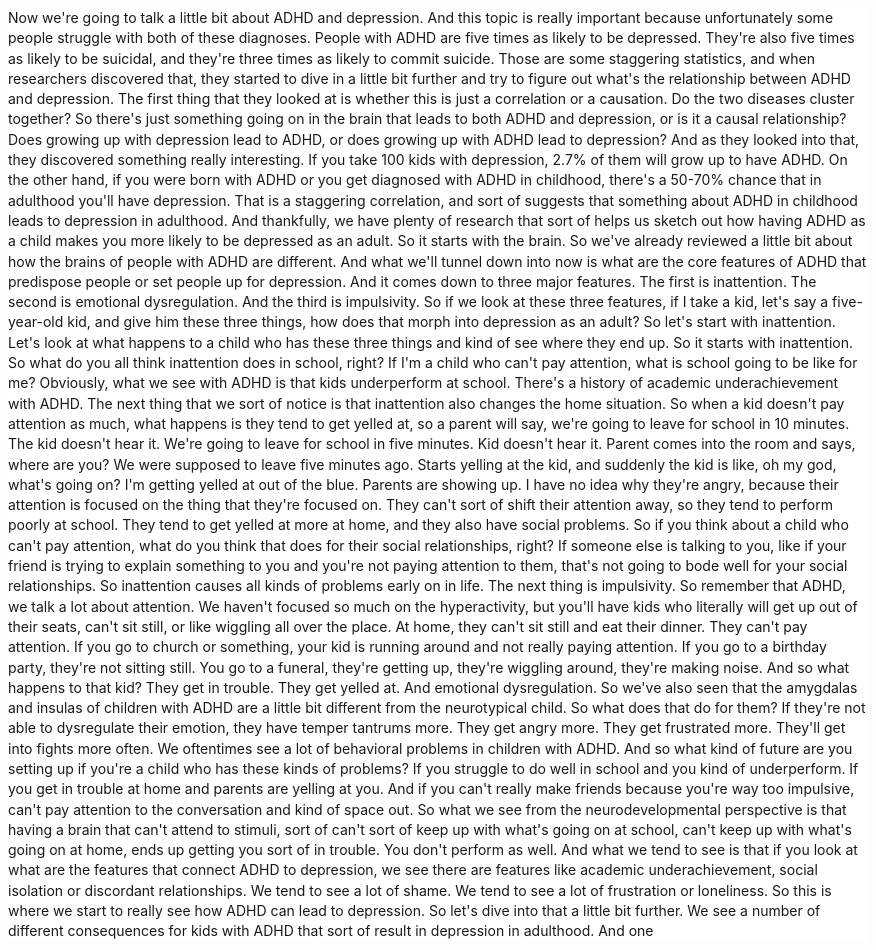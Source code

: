  Now we're going to talk a little bit about ADHD and depression. And this topic is really important because unfortunately some people struggle with both of these diagnoses. People with ADHD are five times as likely to be depressed. They're also five times as likely to be suicidal, and they're three times as likely to commit suicide. Those are some staggering statistics, and when researchers discovered that, they started to dive in a little bit further and try to figure out what's the relationship between ADHD and depression. The first thing that they looked at is whether this is just a correlation or a causation. Do the two diseases cluster together? So there's just something going on in the brain that leads to both ADHD and depression, or is it a causal relationship? Does growing up with depression lead to ADHD, or does growing up with ADHD lead to depression? And as they looked into that, they discovered something really interesting. If you take 100 kids with depression, 2.7% of them will grow up to have ADHD. On the other hand, if you were born with ADHD or you get diagnosed with ADHD in childhood, there's a 50-70% chance that in adulthood you'll have depression. That is a staggering correlation, and sort of suggests that something about ADHD in childhood leads to depression in adulthood. And thankfully, we have plenty of research that sort of helps us sketch out how having ADHD as a child makes you more likely to be depressed as an adult. So it starts with the brain. So we've already reviewed a little bit about how the brains of people with ADHD are different. And what we'll tunnel down into now is what are the core features of ADHD that predispose people or set people up for depression. And it comes down to three major features. The first is inattention. The second is emotional dysregulation. And the third is impulsivity. So if we look at these three features, if I take a kid, let's say a five-year-old kid, and give him these three things, how does that morph into depression as an adult? So let's start with inattention. Let's look at what happens to a child who has these three things and kind of see where they end up. So it starts with inattention. So what do you all think inattention does in school, right? If I'm a child who can't pay attention, what is school going to be like for me? Obviously, what we see with ADHD is that kids underperform at school. There's a history of academic underachievement with ADHD. The next thing that we sort of notice is that inattention also changes the home situation. So when a kid doesn't pay attention as much, what happens is they tend to get yelled at, so a parent will say, we're going to leave for school in 10 minutes. The kid doesn't hear it. We're going to leave for school in five minutes. Kid doesn't hear it. Parent comes into the room and says, where are you? We were supposed to leave five minutes ago. Starts yelling at the kid, and suddenly the kid is like, oh my god, what's going on? I'm getting yelled at out of the blue. Parents are showing up. I have no idea why they're angry, because their attention is focused on the thing that they're focused on. They can't sort of shift their attention away, so they tend to perform poorly at school. They tend to get yelled at more at home, and they also have social problems. So if you think about a child who can't pay attention, what do you think that does for their social relationships, right? If someone else is talking to you, like if your friend is trying to explain something to you and you're not paying attention to them, that's not going to bode well for your social relationships. So inattention causes all kinds of problems early on in life. The next thing is impulsivity. So remember that ADHD, we talk a lot about attention. We haven't focused so much on the hyperactivity, but you'll have kids who literally will get up out of their seats, can't sit still, or like wiggling all over the place. At home, they can't sit still and eat their dinner. They can't pay attention. If you go to church or something, your kid is running around and not really paying attention. If you go to a birthday party, they're not sitting still. You go to a funeral, they're getting up, they're wiggling around, they're making noise. And so what happens to that kid? They get in trouble. They get yelled at. And emotional dysregulation. So we've also seen that the amygdalas and insulas of children with ADHD are a little bit different from the neurotypical child. So what does that do for them? If they're not able to dysregulate their emotion, they have temper tantrums more. They get angry more. They get frustrated more. They'll get into fights more often. We oftentimes see a lot of behavioral problems in children with ADHD. And so what kind of future are you setting up if you're a child who has these kinds of problems? If you struggle to do well in school and you kind of underperform. If you get in trouble at home and parents are yelling at you. And if you can't really make friends because you're way too impulsive, can't pay attention to the conversation and kind of space out. So what we see from the neurodevelopmental perspective is that having a brain that can't attend to stimuli, sort of can't sort of keep up with what's going on at school, can't keep up with what's going on at home, ends up getting you sort of in trouble. You don't perform as well. And what we tend to see is that if you look at what are the features that connect ADHD to depression, we see there are features like academic underachievement, social isolation or discordant relationships. We tend to see a lot of shame. We tend to see a lot of frustration or loneliness. So this is where we start to really see how ADHD can lead to depression. So let's dive into that a little bit further. We see a number of different consequences for kids with ADHD that sort of result in depression in adulthood. And one